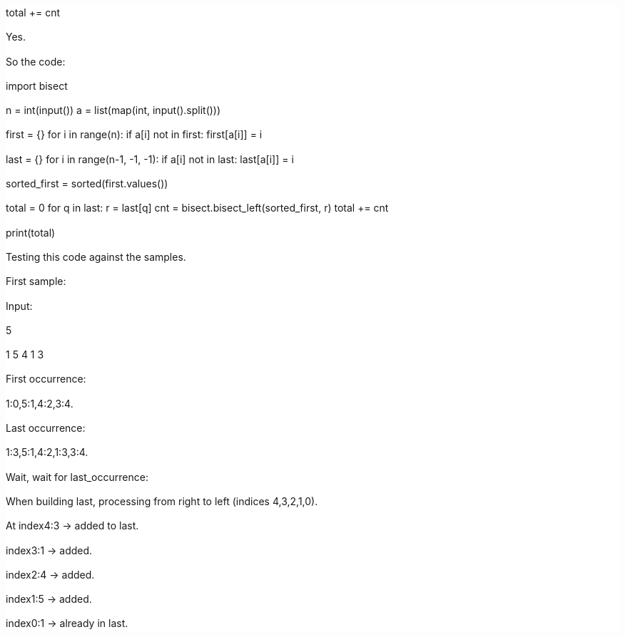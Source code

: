    total += cnt

Yes.

So the code:

import bisect

n = int(input())
a = list(map(int, input().split()))

first = {}
for i in range(n):
    if a[i] not in first:
        first[a[i]] = i

last = {}
for i in range(n-1, -1, -1):
    if a[i] not in last:
        last[a[i]] = i

sorted_first = sorted(first.values())

total = 0
for q in last:
    r = last[q]
    cnt = bisect.bisect_left(sorted_first, r)
    total += cnt

print(total)

Testing this code against the samples.

First sample:

Input:

5

1 5 4 1 3

First occurrence:

1:0,5:1,4:2,3:4.

Last occurrence:

1:3,5:1,4:2,1:3,3:4.

Wait, wait for last_occurrence:

When building last, processing from right to left (indices 4,3,2,1,0).

At index4:3 → added to last.

index3:1 → added.

index2:4 → added.

index1:5 → added.

index0:1 → already in last.
